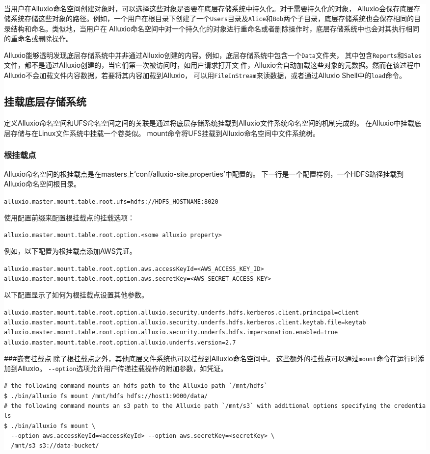 当用户在Alluxio命名空间创建对象时，可以选择这些对象是否要在底层存储系统中持久化。对于需要持久化的对象，
Alluxio会保存底层存储系统存储这些对象的路径。例如，一个用户在根目录下创建了一个`Users`目录及`Alice`和`Bob`两个子目录，底层存储系统也会保存相同的目录结构和命名。类似地，当用户在
Alluxio命名空间中对一个持久化的对象进行重命名或者删除操作时，底层存储系统中也会对其执行相同的重命名或删除操作。

Alluxio能够透明发现底层存储系统中并非通过Alluxio创建的内容。例如，底层存储系统中包含一个`Data`文件夹，
其中包含`Reports`和`Sales`文件，都不是通过Alluxio创建的，当它们第一次被访问时，如用户请求打开文
件，Alluxio会自动加载这些对象的元数据。然而在该过程中Alluxio不会加载文件内容数据，若要将其内容加载到Alluxio，
可以用`FileInStream`来读数据，或者通过Alluxio Shell中的`load`命令。


## 挂载底层存储系统
定义Alluxio命名空间和UFS命名空间之间的关联是通过将底层存储系统挂载到Alluxio文件系统命名空间的机制完成的。
在Alluxio中挂载底层存储与在Linux文件系统中挂载一个卷类似。
mount命令将UFS挂载到Alluxio命名空间中文件系统树。

### 根挂载点
Alluxio命名空间的根挂载点是在masters上’conf/alluxio-site.properties’中配置的。
下一行是一个配置样例，一个HDFS路径挂载到
Alluxio命名空间根目录。


```
alluxio.master.mount.table.root.ufs=hdfs://HDFS_HOSTNAME:8020
```

使用配置前缀来配置根挂载点的挂载选项：

`alluxio.master.mount.table.root.option.<some alluxio property>`

例如，以下配置为根挂载点添加AWS凭证。

```
alluxio.master.mount.table.root.option.aws.accessKeyId=<AWS_ACCESS_KEY_ID>
alluxio.master.mount.table.root.option.aws.secretKey=<AWS_SECRET_ACCESS_KEY>
```

以下配置显示了如何为根挂载点设置其他参数。

```
alluxio.master.mount.table.root.option.alluxio.security.underfs.hdfs.kerberos.client.principal=client
alluxio.master.mount.table.root.option.alluxio.security.underfs.hdfs.kerberos.client.keytab.file=keytab
alluxio.master.mount.table.root.option.alluxio.security.underfs.hdfs.impersonation.enabled=true
alluxio.master.mount.table.root.option.alluxio.underfs.version=2.7
```

###嵌套挂载点
除了根挂载点之外，其他底层文件系统也可以挂载到Alluxio命名空间中。
这些额外的挂载点可以通过`mount`命令在运行时添加到Alluxio。
`--option`选项允许用户传递挂载操作的附加参数，如凭证。


```console
# the following command mounts an hdfs path to the Alluxio path `/mnt/hdfs`
$ ./bin/alluxio fs mount /mnt/hdfs hdfs://host1:9000/data/
# the following command mounts an s3 path to the Alluxio path `/mnt/s3` with additional options specifying the credentials
$ ./bin/alluxio fs mount \
  --option aws.accessKeyId=<accessKeyId> --option aws.secretKey=<secretKey> \
  /mnt/s3 s3://data-bucket/
```
